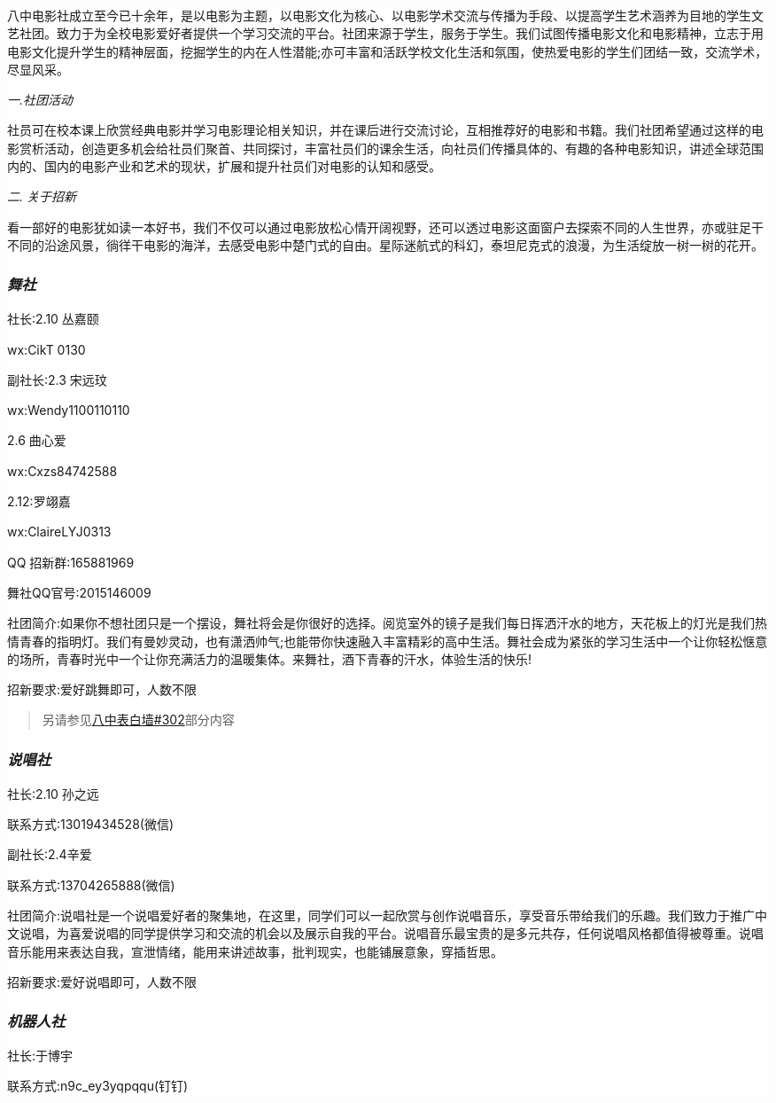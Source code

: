 八中电影社成立至今已十余年，是以电影为主题，以电影文化为核心、以电影学术交流与传播为手段、以提高学生艺术涵养为目地的学生文艺社团。致力于为全校电影爱好者提供一个学习交流的平台。社团来源于学生，服务于学生。我们试图传播电影文化和电影精神，立志于用电影文化提升学生的精神层面，挖掘学生的内在人性潜能;亦可丰富和活跃学校文化生活和氛围，使热爱电影的学生们团结一致，交流学术，尽显风采。

*一.社团活动*

社员可在校本课上欣赏经典电影并学习电影理论相关知识，并在课后进行交流讨论，互相推荐好的电影和书籍。我们社团希望通过这样的电影赏析活动，创造更多机会给社员们聚首、共同探讨，丰富社员们的课余生活，向社员们传播具体的、有趣的各种电影知识，讲述全球范围内的、国内的电影产业和艺术的现状，扩展和提升社员们对电影的认知和感受。

*二. 关于招新*

看一部好的电影犹如读一本好书，我们不仅可以通过电影放松心情开阔视野，还可以透过电影这面窗户去探索不同的人生世界，亦或驻足干不同的沿途风景，徜徉干电影的海洋，去感受电影中楚门式的自由。星际迷航式的科幻，泰坦尼克式的浪漫，为生活绽放一树一树的花开。

### ***舞社***

社长:2.10 丛嘉颐

wx:CikT 0130

副社长:2.3 宋远玟

wx:Wendy1100110110

2.6 曲心爱

wx:Cxzs84742588

2.12:罗翊嘉

wx:ClaireLYJ0313

QQ 招新群:165881969

舞社QQ官号:2015146009

社团简介:如果你不想社团只是一个摆设，舞社将会是你很好的选择。阅览室外的镜子是我们每日挥洒汗水的地方，天花板上的灯光是我们热情青春的指明灯。我们有曼妙灵动，也有潇洒帅气;也能带你快速融入丰富精彩的高中生活。舞社会成为紧张的学习生活中一个让你轻松惬意的场所，青春时光中一个让你充满活力的温暖集体。来舞社，酒下青春的汗水，体验生活的快乐!

招新要求:爱好跳舞即可，人数不限

> 另请参见[八中表白墙#302](../biaobai302/)部分内容

### ***说唱社***

社长:2.10 孙之远

联系方式:13019434528(微信)

副社长:2.4辛爱

联系方式:13704265888(微信)

社团简介:说唱社是一个说唱爱好者的聚集地，在这里，同学们可以一起欣赏与创作说唱音乐，享受音乐带给我们的乐趣。我们致力于推广中文说唱，为喜爱说唱的同学提供学习和交流的机会以及展示自我的平台。说唱音乐最宝贵的是多元共存，任何说唱风格都值得被尊重。说唱音乐能用来表达自我，宣泄情绪，能用来讲述故事，批判现实，也能铺展意象，穿插哲思。

招新要求:爱好说唱即可，人数不限

### ***机器人社***

社长:于博宇

联系方式:n9c_ey3yqpqqu(钉钉)
